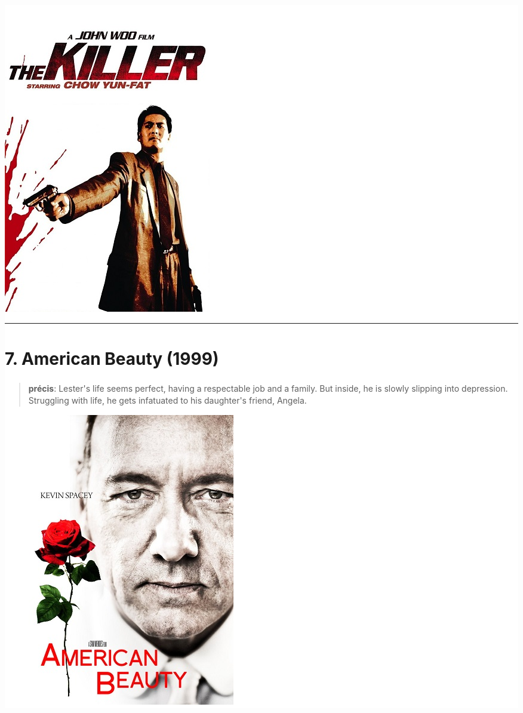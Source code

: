 <img src = '/images/blogimages/2018-01-14/8.jpg' />
</figure>

---

# 7. American Beauty (1999)

> **précis**: Lester's life seems perfect, having a respectable job and a family. But inside, he is slowly slipping into depression. Struggling with life, he gets infatuated to his daughter's friend, Angela.

<figure>
<img src = '/images/blogimages/2018-01-14/7.jpg' />
